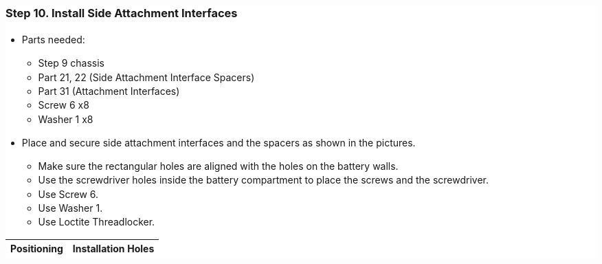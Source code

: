 
### Step 10. Install Side Attachment Interfaces
- Parts needed:
  - Step 9 chassis
  - Part 21, 22 (Side Attachment Interface Spacers)
  - Part 31 (Attachment Interfaces)
  - Screw 6 x8
  - Washer 1 x8

- Place and secure side attachment interfaces and the spacers as shown in the pictures.
  - Make sure the rectangular holes are aligned with the holes on the battery walls.
  - Use the screwdriver holes inside the battery compartment to place the screws and the screwdriver.
  - Use Screw 6.
  - Use Washer 1.
  - Use Loctite Threadlocker.


|Positioning|Installation Holes|
|--|--|